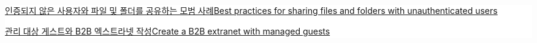 [<span data-ttu-id="96220-375">인증되지 않은 사용자와 파일 및 폴더를 공유하는 모범 사례</span><span class="sxs-lookup"><span data-stu-id="96220-375">Best practices for sharing files and folders with unauthenticated users</span></span>](best-practices-anonymous-sharing.md)

[<span data-ttu-id="96220-376">관리 대상 게스트와 B2B 엑스트라넷 작성</span><span class="sxs-lookup"><span data-stu-id="96220-376">Create a B2B extranet with managed guests</span></span>](b2b-extranet.md)

